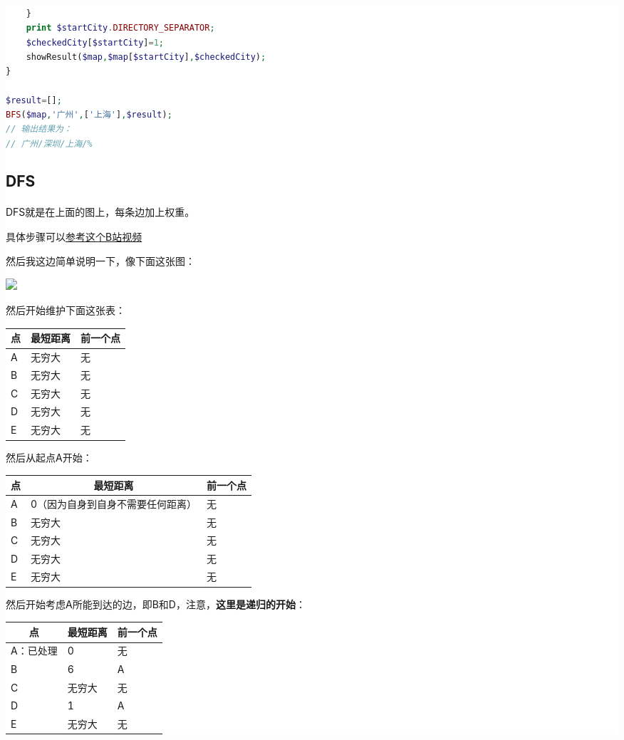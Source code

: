 ```php
    }
    print $startCity.DIRECTORY_SEPARATOR;
    $checkedCity[$startCity]=1;
    showResult($map,$map[$startCity],$checkedCity);
}

$result=[];
BFS($map,'广州',['上海'],$result);
// 输出结果为：
// 广州/深圳/上海/%
```

## DFS

DFS就是在上面的图上，每条边加上权重。

具体步骤可以[参考这个B站视频](https://www.bilibili.com/video/BV1mt411i7DX?from=search&seid=7147247003165627301)

然后我这边简单说明一下，像下面这张图：

![](https://tva1.sinaimg.cn/large/008eGmZEgy1gnn6v5t1p8j30e907wwew.jpg)

然后开始维护下面这张表：

| 点   | 最短距离 | 前一个点 |
| ---- | -------- | -------- |
| A    | 无穷大   | 无       |
| B    | 无穷大   | 无       |
| C    | 无穷大   | 无       |
| D    | 无穷大   | 无       |
| E    | 无穷大   | 无       |

然后从起点A开始：

| 点   | 最短距离                          | 前一个点 |
| ---- | --------------------------------- | -------- |
| A    | 0（因为自身到自身不需要任何距离） | 无       |
| B    | 无穷大                            | 无       |
| C    | 无穷大                            | 无       |
| D    | 无穷大                            | 无       |
| E    | 无穷大                            | 无       |

然后开始考虑A所能到达的边，即B和D，注意，**这里是递归的开始**：

| 点        | 最短距离 | 前一个点 |
| --------- | -------- | -------- |
| A：已处理 | 0        | 无       |
| B         | 6        | A        |
| C         | 无穷大   | 无       |
| D         | 1        | A        |
| E         | 无穷大   | 无       |
